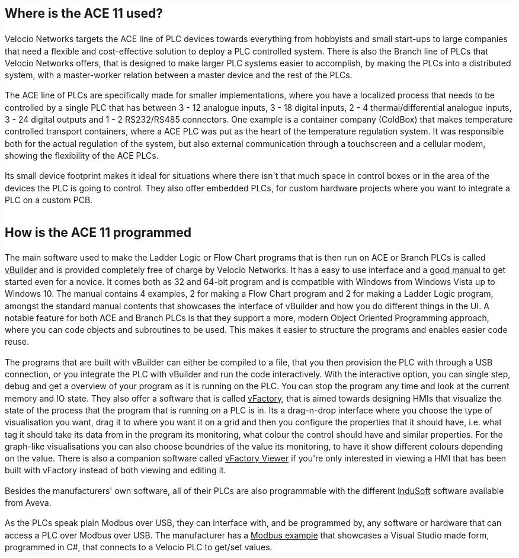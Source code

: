 ## Where is the ACE 11 used?

Velocio Networks targets the ACE line of PLC devices towards everything from hobbyists and small start-ups to large companies that need a flexible and cost-effective solution to deploy a PLC controlled system. There is also the Branch line of PLCs that Velocio Networks offers, that is designed to make larger PLC systems easier to accomplish, by making the PLCs into a distributed system, with a master-worker relation between a master device and the rest of the PLCs.

The ACE line of PLCs are specifically made for smaller implementations, where you have a localized process that needs to be controlled by a single PLC that has between 3 - 12 analogue inputs, 3 - 18 digital inputs, 2 - 4 thermal/differential analogue inputs, 3 - 24 digital outputs and 1 - 2 RS232/RS485 connectors. One example is a container company (ColdBox) that makes temperature controlled transport containers, where a ACE PLC was put as the heart of the temperature regulation system. It was responsible both for the actual regulation of the system, but also external communication through a touchscreen and a cellular modem, showing the flexibility of the ACE PLCs.

Its small device footprint makes it ideal for situations where there isn't that much space in control boxes or in the area of the devices the PLC is going to control. They also offer embedded PLCs, for custom hardware projects where you want to integrate a PLC on a custom PCB.

## How is the ACE 11 programmed

The main software used to make the Ladder Logic or Flow Chart programs that is then run on ACE or Branch PLCs is called [vBuilder](http://velocio.net/vbuilder) and is provided completely free of charge by Velocio Networks. It has a easy to use interface and a [good manual](http://velocio.net/wp-content/uploads/2016/01/vBuilder-Manual.pdf) to get started even for a novice. It comes both as 32 and 64-bit program and is compatible with Windows from Windows Vista up to Windows 10. The manual contains 4 examples, 2 for making a Flow Chart program and 2 for making a Ladder Logic program, amongst the standard manual contents that showcases the interface of vBuilder and how you do different things in the UI. A notable feature for both ACE and Branch PLCs is that they support a more, modern Object Oriented Programming approach, where you can code objects and subroutines to be used. This makes it easier to structure the programs and enables easier code reuse.

The programs that are built with vBuilder can either be compiled to a file, that you then provision the PLC with through a USB connection, or you integrate the PLC with vBuilder and run the code interactively. With the interactive option, you can single step, debug and get a overview of your program as it is running on the PLC. You can stop the program any time and look at the current memory and IO state. They also offer a software that is called [vFactory](http://velocio.net/vfactory), that is aimed towards designing HMIs that visualize the state of the process that the program that is running on a PLC is in. Its a drag-n-drop interface where you choose the type of visualisation you want, drag it to where you want it on a grid and then you configure the properties that it should have, i.e. what tag it should take its data from in the program its monitoring, what colour the control should have and similar properties. For the graph-like visualisations you can also choose boundries of the value its monitoring, to have it show different colours depending on the value. There is also a companion software called [vFactory Viewer](http://velocio.net/vFactory%20Viewer.exe) if you're only interested in viewing a HMI that has been built with vFactory instead of both viewing and editing it.

Besides the manufacturers' own software, all of their PLCs are also programmable with the different [InduSoft](http://velocio.net/indusoft/) software available from Aveva.

As the PLCs speak plain Modbus over USB, they can interface with, and be programmed by, any software or hardware that can access a PLC over Modbus over USB. The manufacturer has a [Modbus example](http://velocio.net/modbus-example/) that showcases a Visual Studio made form, programmed in C\#, that connects to a Velocio PLC to get/set values.
